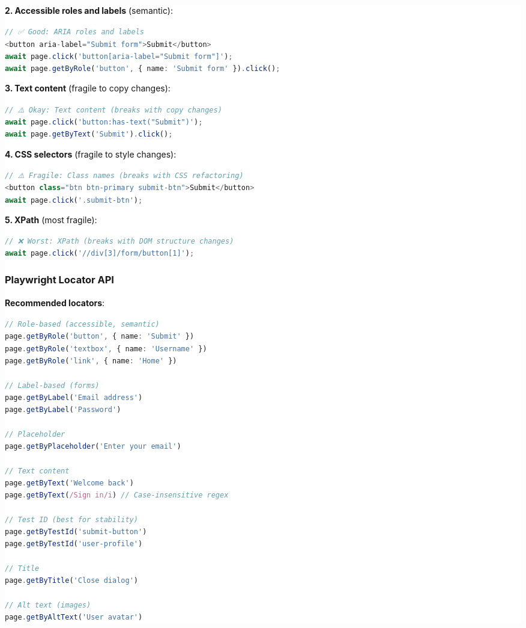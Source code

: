 **2. Accessible roles and labels** (semantic):
```typescript
// ✅ Good: ARIA roles and labels
<button aria-label="Submit form">Submit</button>
await page.click('button[aria-label="Submit form"]');
await page.getByRole('button', { name: 'Submit form' }).click();
```

**3. Text content** (fragile to copy changes):
```typescript
// ⚠️ Okay: Text content (breaks with copy changes)
await page.click('button:has-text("Submit")');
await page.getByText('Submit').click();
```

**4. CSS selectors** (fragile to style changes):
```typescript
// ⚠️ Fragile: Class names (breaks with CSS refactoring)
<button class="btn btn-primary submit-btn">Submit</button>
await page.click('.submit-btn');
```

**5. XPath** (most fragile):
```typescript
// ❌ Worst: XPath (breaks with DOM structure changes)
await page.click('//div[3]/form/button[1]');
```

### Playwright Locator API

**Recommended locators**:
```typescript
// Role-based (accessible, semantic)
page.getByRole('button', { name: 'Submit' })
page.getByRole('textbox', { name: 'Username' })
page.getByRole('link', { name: 'Home' })

// Label-based (forms)
page.getByLabel('Email address')
page.getByLabel('Password')

// Placeholder
page.getByPlaceholder('Enter your email')

// Text content
page.getByText('Welcome back')
page.getByText(/Sign in/i) // Case-insensitive regex

// Test ID (best for stability)
page.getByTestId('submit-button')
page.getByTestId('user-profile')

// Title
page.getByTitle('Close dialog')

// Alt text (images)
page.getByAltText('User avatar')
```
